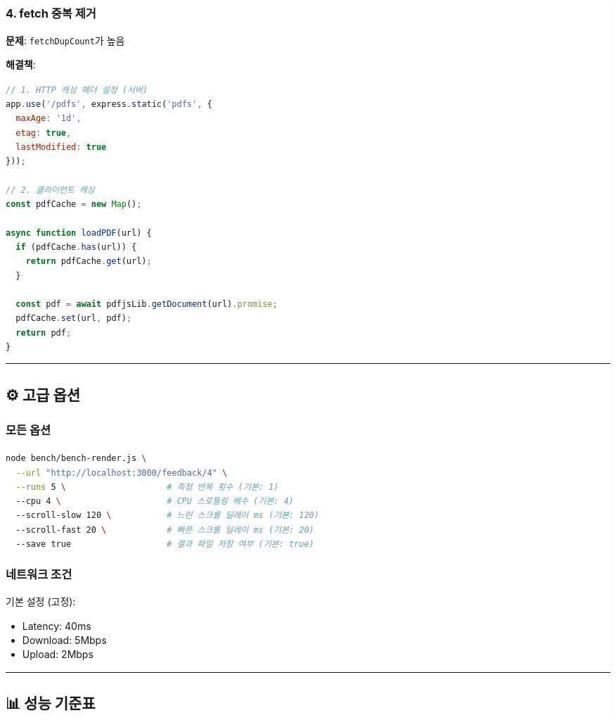 ### 4. fetch 중복 제거

**문제**: `fetchDupCount`가 높음

**해결책**:
```javascript
// 1. HTTP 캐싱 헤더 설정 (서버)
app.use('/pdfs', express.static('pdfs', {
  maxAge: '1d',
  etag: true,
  lastModified: true
}));

// 2. 클라이언트 캐싱
const pdfCache = new Map();

async function loadPDF(url) {
  if (pdfCache.has(url)) {
    return pdfCache.get(url);
  }
  
  const pdf = await pdfjsLib.getDocument(url).promise;
  pdfCache.set(url, pdf);
  return pdf;
}
```

---

## ⚙️ 고급 옵션

### 모든 옵션

```bash
node bench/bench-render.js \
  --url "http://localhost:3000/feedback/4" \
  --runs 5 \                    # 측정 반복 횟수 (기본: 1)
  --cpu 4 \                     # CPU 스로틀링 배수 (기본: 4)
  --scroll-slow 120 \           # 느린 스크롤 딜레이 ms (기본: 120)
  --scroll-fast 20 \            # 빠른 스크롤 딜레이 ms (기본: 20)
  --save true                   # 결과 파일 저장 여부 (기본: true)
```

### 네트워크 조건

기본 설정 (고정):
- Latency: 40ms
- Download: 5Mbps
- Upload: 2Mbps

---

## 📊 성능 기준표
